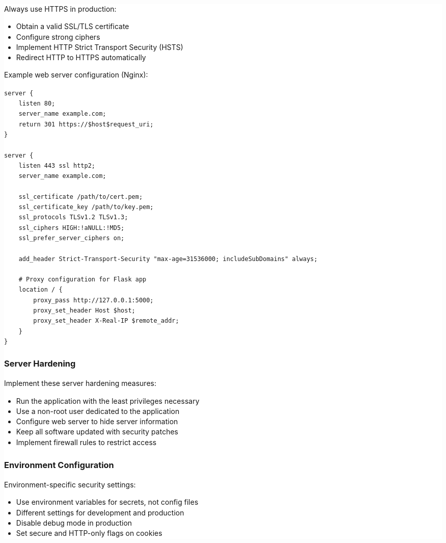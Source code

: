 Always use HTTPS in production:

- Obtain a valid SSL/TLS certificate
- Configure strong ciphers
- Implement HTTP Strict Transport Security (HSTS)
- Redirect HTTP to HTTPS automatically

Example web server configuration (Nginx):

```
server {
    listen 80;
    server_name example.com;
    return 301 https://$host$request_uri;
}

server {
    listen 443 ssl http2;
    server_name example.com;

    ssl_certificate /path/to/cert.pem;
    ssl_certificate_key /path/to/key.pem;
    ssl_protocols TLSv1.2 TLSv1.3;
    ssl_ciphers HIGH:!aNULL:!MD5;
    ssl_prefer_server_ciphers on;
    
    add_header Strict-Transport-Security "max-age=31536000; includeSubDomains" always;
    
    # Proxy configuration for Flask app
    location / {
        proxy_pass http://127.0.0.1:5000;
        proxy_set_header Host $host;
        proxy_set_header X-Real-IP $remote_addr;
    }
}
```

### Server Hardening

Implement these server hardening measures:

- Run the application with the least privileges necessary
- Use a non-root user dedicated to the application
- Configure web server to hide server information
- Keep all software updated with security patches
- Implement firewall rules to restrict access

### Environment Configuration

Environment-specific security settings:

- Use environment variables for secrets, not config files
- Different settings for development and production
- Disable debug mode in production
- Set secure and HTTP-only flags on cookies
